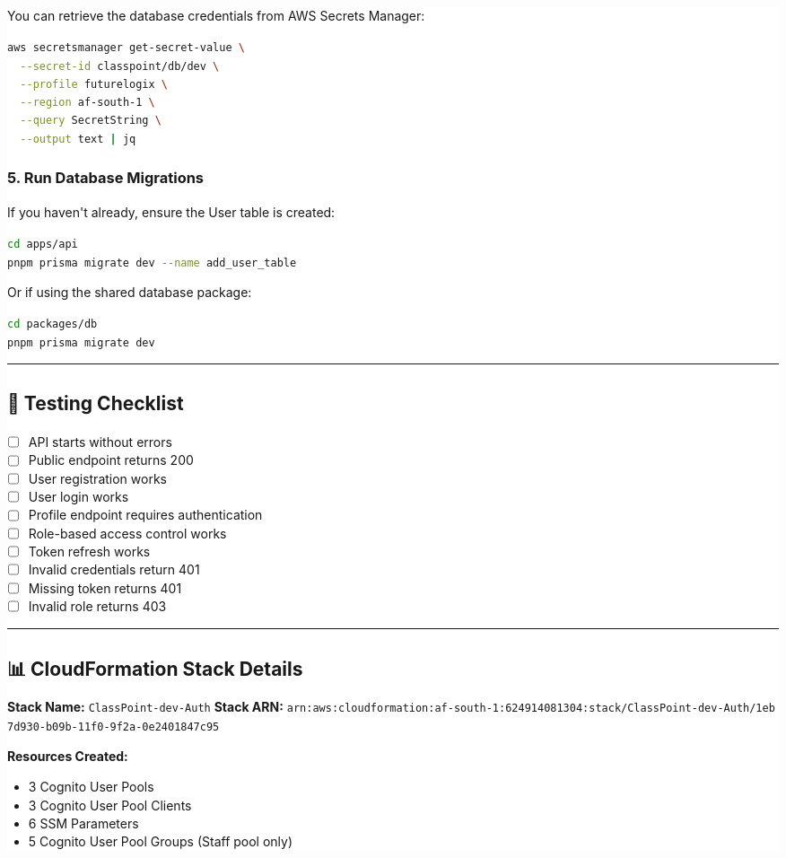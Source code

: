 You can retrieve the database credentials from AWS Secrets Manager:

```bash
aws secretsmanager get-secret-value \
  --secret-id classpoint/db/dev \
  --profile futurelogix \
  --region af-south-1 \
  --query SecretString \
  --output text | jq
```

### 5. Run Database Migrations

If you haven't already, ensure the User table is created:

```bash
cd apps/api
pnpm prisma migrate dev --name add_user_table
```

Or if using the shared database package:

```bash
cd packages/db
pnpm prisma migrate dev
```

---

## 🧪 Testing Checklist

- [ ] API starts without errors
- [ ] Public endpoint returns 200
- [ ] User registration works
- [ ] User login works
- [ ] Profile endpoint requires authentication
- [ ] Role-based access control works
- [ ] Token refresh works
- [ ] Invalid credentials return 401
- [ ] Missing token returns 401
- [ ] Invalid role returns 403

---

## 📊 CloudFormation Stack Details

**Stack Name:** `ClassPoint-dev-Auth`
**Stack ARN:** `arn:aws:cloudformation:af-south-1:624914081304:stack/ClassPoint-dev-Auth/1eb7d930-b09b-11f0-9f2a-0e2401847c95`

**Resources Created:**
- 3 Cognito User Pools
- 3 Cognito User Pool Clients
- 6 SSM Parameters
- 5 Cognito User Pool Groups (Staff pool only)
